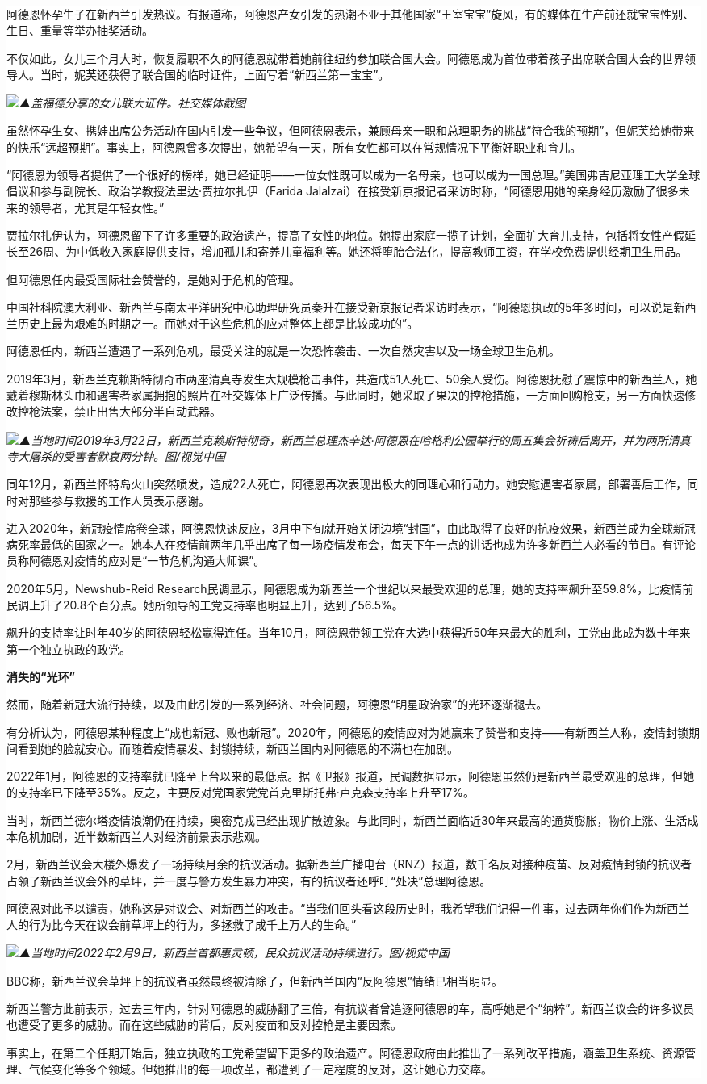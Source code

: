 阿德恩怀孕生子在新西兰引发热议。有报道称，阿德恩产女引发的热潮不亚于其他国家“王室宝宝”旋风，有的媒体在生产前还就宝宝性别、生日、重量等举办抽奖活动。

不仅如此，女儿三个月大时，恢复履职不久的阿德恩就带着她前往纽约参加联合国大会。阿德恩成为首位带着孩子出席联合国大会的世界领导人。当时，妮芙还获得了联合国的临时证件，上面写着“新西兰第一宝宝”。

![](https://inews.gtimg.com/newsapp_bt/0/15623759484/1000)_▲盖福德分享的女儿联大证件。社交媒体截图_

虽然怀孕生女、携娃出席公务活动在国内引发一些争议，但阿德恩表示，兼顾母亲一职和总理职务的挑战“符合我的预期”，但妮芙给她带来的快乐“远超预期”。事实上，阿德恩曾多次提出，她希望有一天，所有女性都可以在常规情况下平衡好职业和育儿。

“阿德恩为领导者提供了一个很好的榜样，她已经证明——一位女性既可以成为一名母亲，也可以成为一国总理。”美国弗吉尼亚理工大学全球倡议和参与副院长、政治学教授法里达·贾拉尔扎伊（Farida
Jalalzai）在接受新京报记者采访时称，“阿德恩用她的亲身经历激励了很多未来的领导者，尤其是年轻女性。”

贾拉尔扎伊认为，阿德恩留下了许多重要的政治遗产，提高了女性的地位。她提出家庭一揽子计划，全面扩大育儿支持，包括将女性产假延长至26周、为中低收入家庭提供支持，增加孤儿和寄养儿童福利等。她还将堕胎合法化，提高教师工资，在学校免费提供经期卫生用品。

但阿德恩任内最受国际社会赞誉的，是她对于危机的管理。

中国社科院澳大利亚、新西兰与南太平洋研究中心助理研究员秦升在接受新京报记者采访时表示，“阿德恩执政的5年多时间，可以说是新西兰历史上最为艰难的时期之一。而她对于这些危机的应对整体上都是比较成功的”。

阿德恩任内，新西兰遭遇了一系列危机，最受关注的就是一次恐怖袭击、一次自然灾害以及一场全球卫生危机。

2019年3月，新西兰克赖斯特彻奇市两座清真寺发生大规模枪击事件，共造成51人死亡、50余人受伤。阿德恩抚慰了震惊中的新西兰人，她戴着穆斯林头巾和遇害者家属拥抱的照片在社交媒体上广泛传播。与此同时，她采取了果决的控枪措施，一方面回购枪支，另一方面快速修改控枪法案，禁止出售大部分半自动武器。

![](https://inews.gtimg.com/newsapp_bt/0/15622710564/1000)_▲当地时间2019年3月22日，新西兰克赖斯特彻奇，新西兰总理杰辛达·阿德恩在哈格利公园举行的周五集会祈祷后离开，并为两所清真寺大屠杀的受害者默哀两分钟。图/视觉中国_

同年12月，新西兰怀特岛火山突然喷发，造成22人死亡，阿德恩再次表现出极大的同理心和行动力。她安慰遇害者家属，部署善后工作，同时对那些参与救援的工作人员表示感谢。

进入2020年，新冠疫情席卷全球，阿德恩快速反应，3月中下旬就开始关闭边境“封国”，由此取得了良好的抗疫效果，新西兰成为全球新冠病死率最低的国家之一。她本人在疫情前两年几乎出席了每一场疫情发布会，每天下午一点的讲话也成为许多新西兰人必看的节目。有评论员称阿德恩对疫情的应对是“一节危机沟通大师课”。

2020年5月，Newshub-Reid
Research民调显示，阿德恩成为新西兰一个世纪以来最受欢迎的总理，她的支持率飙升至59.8%，比疫情前民调上升了20.8个百分点。她所领导的工党支持率也明显上升，达到了56.5%。

飙升的支持率让时年40岁的阿德恩轻松赢得连任。当年10月，阿德恩带领工党在大选中获得近50年来最大的胜利，工党由此成为数十年来第一个独立执政的政党。

**消失的“光环”**

然而，随着新冠大流行持续，以及由此引发的一系列经济、社会问题，阿德恩“明星政治家”的光环逐渐褪去。

有分析认为，阿德恩某种程度上“成也新冠、败也新冠”。2020年，阿德恩的疫情应对为她赢来了赞誉和支持——有新西兰人称，疫情封锁期间看到她的脸就安心。而随着疫情暴发、封锁持续，新西兰国内对阿德恩的不满也在加剧。

2022年1月，阿德恩的支持率就已降至上台以来的最低点。据《卫报》报道，民调数据显示，阿德恩虽然仍是新西兰最受欢迎的总理，但她的支持率已下降至35%。反之，主要反对党国家党党首克里斯托弗·卢克森支持率上升至17%。

当时，新西兰德尔塔疫情浪潮仍在持续，奥密克戎已经出现扩散迹象。与此同时，新西兰面临近30年来最高的通货膨胀，物价上涨、生活成本危机加剧，近半数新西兰人对经济前景表示悲观。

2月，新西兰议会大楼外爆发了一场持续月余的抗议活动。据新西兰广播电台（RNZ）报道，数千名反对接种疫苗、反对疫情封锁的抗议者占领了新西兰议会外的草坪，并一度与警方发生暴力冲突，有的抗议者还呼吁“处决”总理阿德恩。

阿德恩对此予以谴责，她称这是对议会、对新西兰的攻击。“当我们回头看这段历史时，我希望我们记得一件事，过去两年你们作为新西兰人的行为比今天在议会前草坪上的行为，多拯救了成千上万人的生命。”

![](https://inews.gtimg.com/newsapp_bt/0/15622710566/1000)_▲当地时间2022年2月9日，新西兰首都惠灵顿，民众抗议活动持续进行。图/视觉中国_

BBC称，新西兰议会草坪上的抗议者虽然最终被清除了，但新西兰国内“反阿德恩”情绪已相当明显。

新西兰警方此前表示，过去三年内，针对阿德恩的威胁翻了三倍，有抗议者曾追逐阿德恩的车，高呼她是个“纳粹”。新西兰议会的许多议员也遭受了更多的威胁。而在这些威胁的背后，反对疫苗和反对控枪是主要因素。

事实上，在第二个任期开始后，独立执政的工党希望留下更多的政治遗产。阿德恩政府由此推出了一系列改革措施，涵盖卫生系统、资源管理、气候变化等多个领域。但她推出的每一项改革，都遭到了一定程度的反对，这让她心力交瘁。
